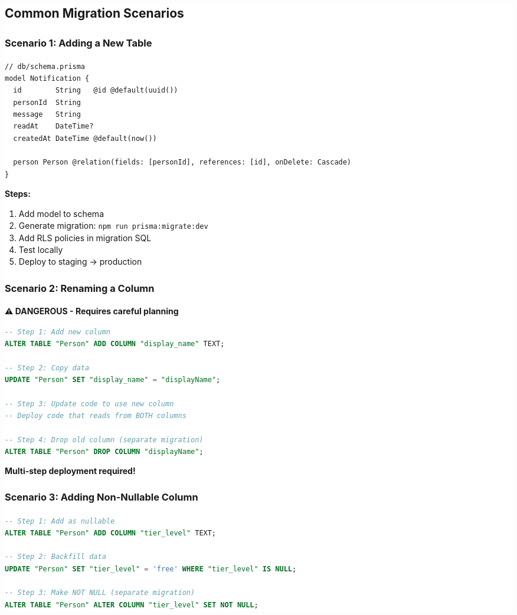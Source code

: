 ## Common Migration Scenarios

### Scenario 1: Adding a New Table

```prisma
// db/schema.prisma
model Notification {
  id        String   @id @default(uuid())
  personId  String
  message   String
  readAt    DateTime?
  createdAt DateTime @default(now())

  person Person @relation(fields: [personId], references: [id], onDelete: Cascade)
}
```

**Steps:**
1. Add model to schema
2. Generate migration: `npm run prisma:migrate:dev`
3. Add RLS policies in migration SQL
4. Test locally
5. Deploy to staging → production

### Scenario 2: Renaming a Column

**⚠️ DANGEROUS - Requires careful planning**

```sql
-- Step 1: Add new column
ALTER TABLE "Person" ADD COLUMN "display_name" TEXT;

-- Step 2: Copy data
UPDATE "Person" SET "display_name" = "displayName";

-- Step 3: Update code to use new column
-- Deploy code that reads from BOTH columns

-- Step 4: Drop old column (separate migration)
ALTER TABLE "Person" DROP COLUMN "displayName";
```

**Multi-step deployment required!**

### Scenario 3: Adding Non-Nullable Column

```sql
-- Step 1: Add as nullable
ALTER TABLE "Person" ADD COLUMN "tier_level" TEXT;

-- Step 2: Backfill data
UPDATE "Person" SET "tier_level" = 'free' WHERE "tier_level" IS NULL;

-- Step 3: Make NOT NULL (separate migration)
ALTER TABLE "Person" ALTER COLUMN "tier_level" SET NOT NULL;
```
